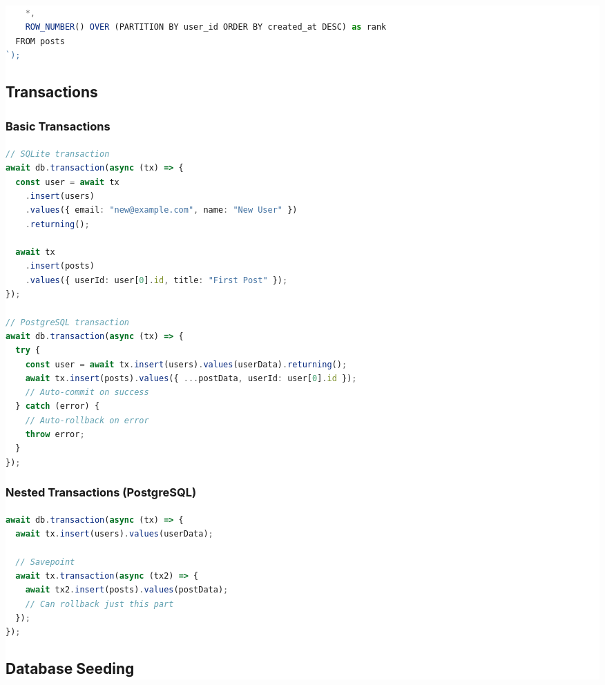 ```typescript
    *,
    ROW_NUMBER() OVER (PARTITION BY user_id ORDER BY created_at DESC) as rank
  FROM posts
`);
```

## Transactions

### Basic Transactions

```typescript
// SQLite transaction
await db.transaction(async (tx) => {
  const user = await tx
    .insert(users)
    .values({ email: "new@example.com", name: "New User" })
    .returning();
  
  await tx
    .insert(posts)
    .values({ userId: user[0].id, title: "First Post" });
});

// PostgreSQL transaction
await db.transaction(async (tx) => {
  try {
    const user = await tx.insert(users).values(userData).returning();
    await tx.insert(posts).values({ ...postData, userId: user[0].id });
    // Auto-commit on success
  } catch (error) {
    // Auto-rollback on error
    throw error;
  }
});
```

### Nested Transactions (PostgreSQL)

```typescript
await db.transaction(async (tx) => {
  await tx.insert(users).values(userData);
  
  // Savepoint
  await tx.transaction(async (tx2) => {
    await tx2.insert(posts).values(postData);
    // Can rollback just this part
  });
});
```

## Database Seeding
